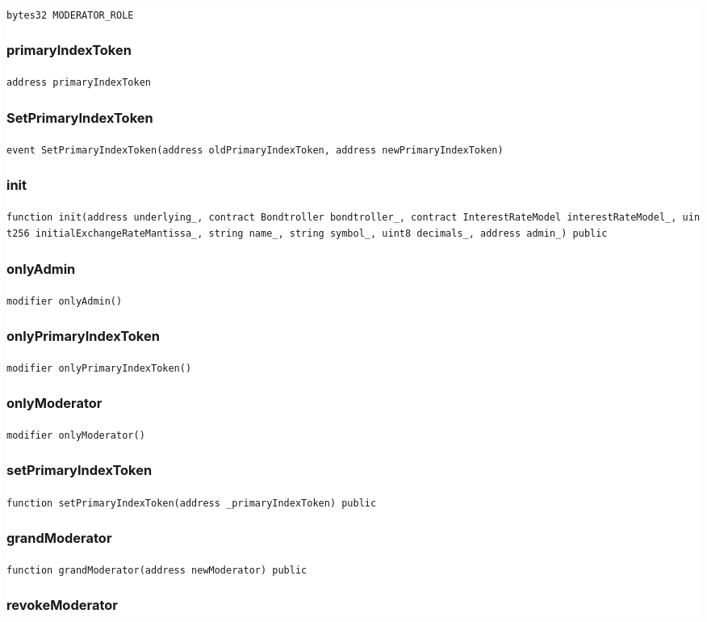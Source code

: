 ```solidity
bytes32 MODERATOR_ROLE
```

### primaryIndexToken

```solidity
address primaryIndexToken
```

### SetPrimaryIndexToken

```solidity
event SetPrimaryIndexToken(address oldPrimaryIndexToken, address newPrimaryIndexToken)
```

### init

```solidity
function init(address underlying_, contract Bondtroller bondtroller_, contract InterestRateModel interestRateModel_, uint256 initialExchangeRateMantissa_, string name_, string symbol_, uint8 decimals_, address admin_) public
```

### onlyAdmin

```solidity
modifier onlyAdmin()
```

### onlyPrimaryIndexToken

```solidity
modifier onlyPrimaryIndexToken()
```

### onlyModerator

```solidity
modifier onlyModerator()
```

### setPrimaryIndexToken

```solidity
function setPrimaryIndexToken(address _primaryIndexToken) public
```

### grandModerator

```solidity
function grandModerator(address newModerator) public
```

### revokeModerator
